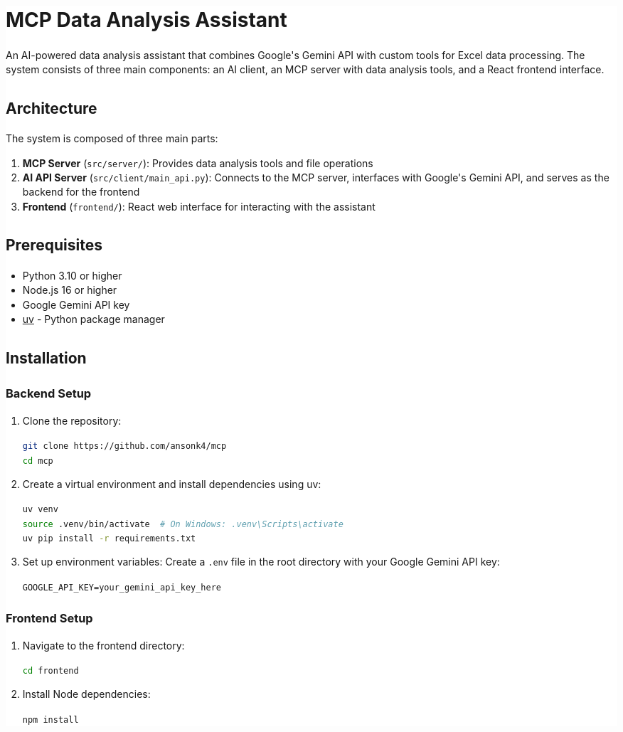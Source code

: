 # MCP Data Analysis Assistant

An AI-powered data analysis assistant that combines Google's Gemini API with custom tools for Excel data processing. The system consists of three main components: an AI client, an MCP server with data analysis tools, and a React frontend interface.

## Architecture

The system is composed of three main parts:

1. **MCP Server** (`src/server/`): Provides data analysis tools and file operations
2. **AI API Server** (`src/client/main_api.py`): Connects to the MCP server, interfaces with Google's Gemini API, and serves as the backend for the frontend
3. **Frontend** (`frontend/`): React web interface for interacting with the assistant

## Prerequisites

- Python 3.10 or higher
- Node.js 16 or higher
- Google Gemini API key
- [uv](https://github.com/astral-sh/uv) - Python package manager

## Installation

### Backend Setup

1. Clone the repository:
   ```bash
   git clone https://github.com/ansonk4/mcp
   cd mcp
   ```

2. Create a virtual environment and install dependencies using uv:
   ```bash
   uv venv
   source .venv/bin/activate  # On Windows: .venv\Scripts\activate
   uv pip install -r requirements.txt
   ```

4. Set up environment variables:
   Create a `.env` file in the root directory with your Google Gemini API key:
   ```env
   GOOGLE_API_KEY=your_gemini_api_key_here
   ```

### Frontend Setup

1. Navigate to the frontend directory:
   ```bash
   cd frontend
   ```

2. Install Node dependencies:
   ```bash
   npm install
   ```
